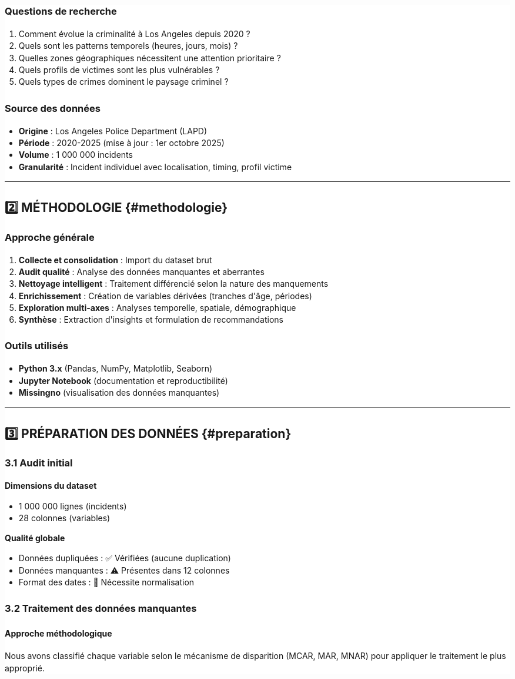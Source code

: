 ### Questions de recherche
1. Comment évolue la criminalité à Los Angeles depuis 2020 ?
2. Quels sont les patterns temporels (heures, jours, mois) ?
3. Quelles zones géographiques nécessitent une attention prioritaire ?
4. Quels profils de victimes sont les plus vulnérables ?
5. Quels types de crimes dominent le paysage criminel ?

### Source des données
- **Origine** : Los Angeles Police Department (LAPD)
- **Période** : 2020-2025 (mise à jour : 1er octobre 2025)
- **Volume** : 1 000 000 incidents
- **Granularité** : Incident individuel avec localisation, timing, profil victime

---

## 2️⃣ MÉTHODOLOGIE {#methodologie}

### Approche générale
1. **Collecte et consolidation** : Import du dataset brut
2. **Audit qualité** : Analyse des données manquantes et aberrantes
3. **Nettoyage intelligent** : Traitement différencié selon la nature des manquements
4. **Enrichissement** : Création de variables dérivées (tranches d'âge, périodes)
5. **Exploration multi-axes** : Analyses temporelle, spatiale, démographique
6. **Synthèse** : Extraction d'insights et formulation de recommandations

### Outils utilisés
- **Python 3.x** (Pandas, NumPy, Matplotlib, Seaborn)
- **Jupyter Notebook** (documentation et reproductibilité)
- **Missingno** (visualisation des données manquantes)

---

## 3️⃣ PRÉPARATION DES DONNÉES {#preparation}

### 3.1 Audit initial

**Dimensions du dataset**
- 1 000 000 lignes (incidents)
- 28 colonnes (variables)

**Qualité globale**
- Données dupliquées : ✅ Vérifiées (aucune duplication)
- Données manquantes : ⚠️ Présentes dans 12 colonnes
- Format des dates : 🔧 Nécessite normalisation

### 3.2 Traitement des données manquantes

#### Approche méthodologique
Nous avons classifié chaque variable selon le mécanisme de disparition (MCAR, MAR, MNAR) pour appliquer le traitement le plus approprié.
